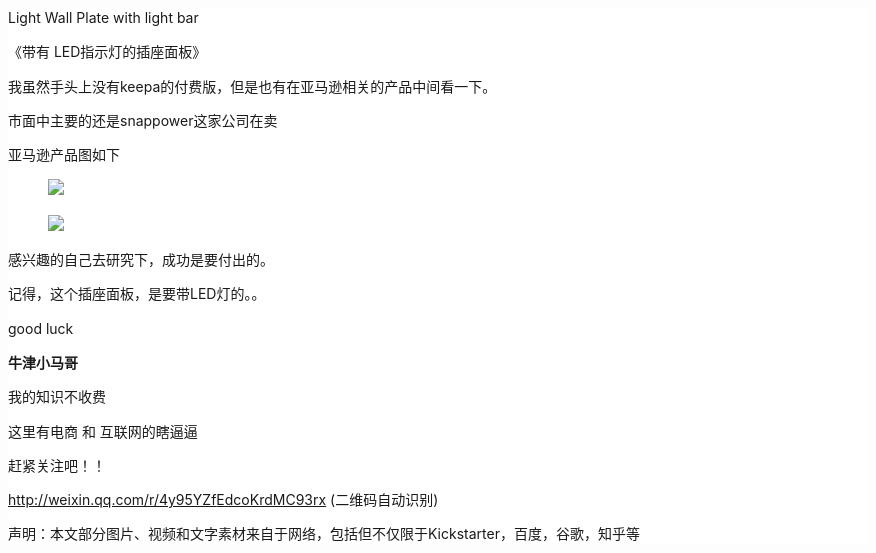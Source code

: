 Light Wall Plate with light bar

《带有 LED指示灯的插座面板》

我虽然手头上没有keepa的付费版，但是也有在亚马逊相关的产品中间看一下。

市面中主要的还是snappower这家公司在卖

亚马逊产品图如下
<figure data-size="normal"><img class="content_image lazy" src="https://pic1.zhimg.com/80/v2-2782bc81e3db1b808333ec2987efd25c_720w.jpg" width="306" data-caption="" data-size="normal" data-rawwidth="306" data-rawheight="535" data-actualsrc="https://pic1.zhimg.com/v2-2782bc81e3db1b808333ec2987efd25c_b.jpg" data-lazy-status="ok" /></figure>
<figure data-size="normal"><img class="content_image lazy" src="https://pic4.zhimg.com/80/v2-31500818bd15987355d526d2e6e6951f_720w.jpg" width="287" data-caption="" data-size="normal" data-rawwidth="287" data-rawheight="544" data-actualsrc="https://pic4.zhimg.com/v2-31500818bd15987355d526d2e6e6951f_b.jpg" data-lazy-status="ok" /></figure>
感兴趣的自己去研究下，成功是要付出的。

记得，这个插座面板，是要带LED灯的。。

good luck

<b>牛津小马哥</b>

我的知识不收费

这里有电商 和 互联网的瞎逼逼

赶紧关注吧！！

<a class=" external" href="https://link.zhihu.com/?target=http%3A//weixin.qq.com/r/4y95YZfEdcoKrdMC93rx" target="_blank" rel="nofollow noopener noreferrer" data-za-detail-view-id="1043"><span class="invisible">http://</span><span class="visible">weixin.qq.com/r/4y95YZf</span><span class="invisible">EdcoKrdMC93rx</span></a> (二维码自动识别)

声明：本文部分图片、视频和文字素材来自于网络，包括但不仅限于Kickstarter，百度，谷歌，知乎等